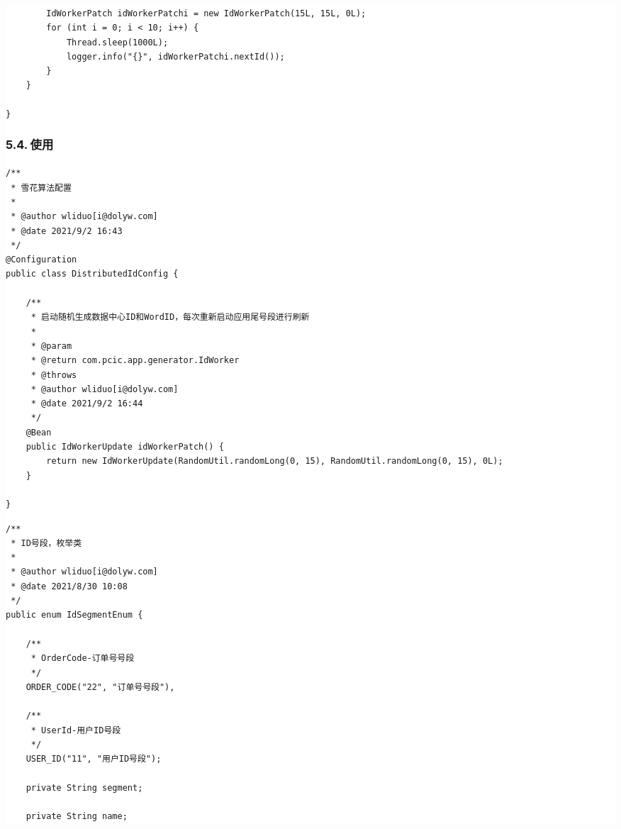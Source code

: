 ```
        IdWorkerPatch idWorkerPatchi = new IdWorkerPatch(15L, 15L, 0L);
        for (int i = 0; i < 10; i++) {
            Thread.sleep(1000L);
            logger.info("{}", idWorkerPatchi.nextId());
        }
    }

}

```

### 5.4. 使用

```
/**
 * 雪花算法配置
 *
 * @author wliduo[i@dolyw.com]
 * @date 2021/9/2 16:43
 */
@Configuration
public class DistributedIdConfig {

    /**
     * 启动随机生成数据中心ID和WordID，每次重新启动应用尾号段进行刷新
     *
     * @param
     * @return com.pcic.app.generator.IdWorker
     * @throws
     * @author wliduo[i@dolyw.com]
     * @date 2021/9/2 16:44
     */
    @Bean
    public IdWorkerUpdate idWorkerPatch() {
        return new IdWorkerUpdate(RandomUtil.randomLong(0, 15), RandomUtil.randomLong(0, 15), 0L);
    }

}

```

```
/**
 * ID号段，枚举类
 *
 * @author wliduo[i@dolyw.com]
 * @date 2021/8/30 10:08
 */
public enum IdSegmentEnum {

    /**
     * OrderCode-订单号号段
     */
    ORDER_CODE("22", "订单号号段"),

    /**
     * UserId-用户ID号段
     */
    USER_ID("11", "用户ID号段");

    private String segment;

    private String name;

```